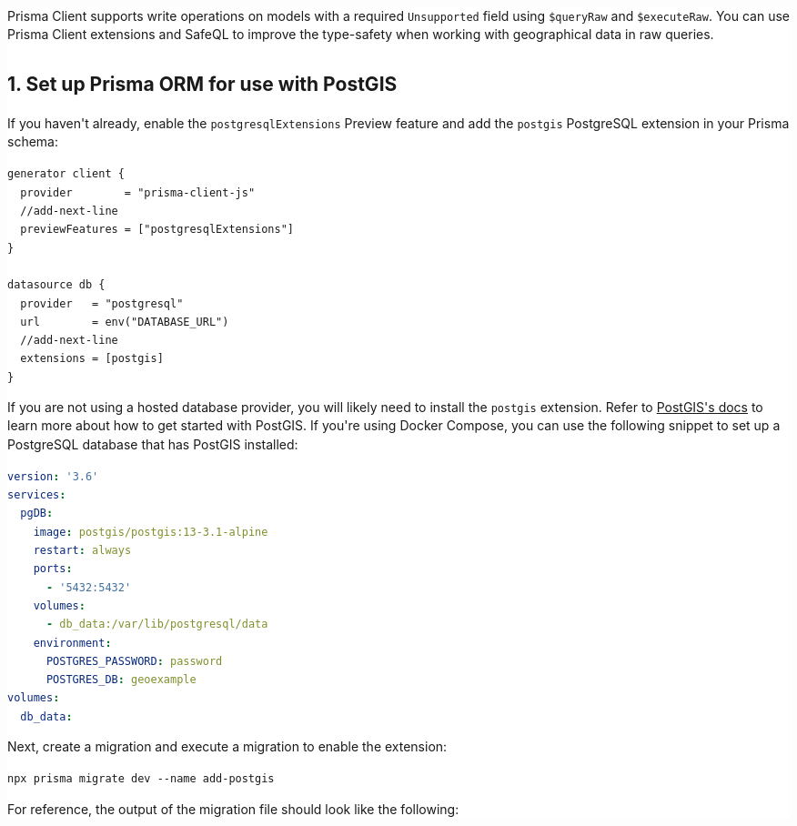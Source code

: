 Prisma Client supports write operations on models with a required `Unsupported` field using `$queryRaw` and `$executeRaw`. You can use Prisma Client extensions and SafeQL to improve the type-safety when working with geographical data in raw queries.

## 1. Set up Prisma ORM for use with PostGIS

If you haven't already, enable the `postgresqlExtensions` Preview feature and add the `postgis` PostgreSQL extension in your Prisma schema:

```prisma
generator client {
  provider        = "prisma-client-js"
  //add-next-line
  previewFeatures = ["postgresqlExtensions"]
}

datasource db {
  provider   = "postgresql"
  url        = env("DATABASE_URL")
  //add-next-line
  extensions = [postgis]
}
```



If you are not using a hosted database provider, you will likely need to install the `postgis` extension. Refer to [PostGIS's docs](http://postgis.net/documentation/getting_started/#installing-postgis) to learn more about how to get started with PostGIS. If you're using Docker Compose, you can use the following snippet to set up a PostgreSQL database that has PostGIS installed:

```yaml
version: '3.6'
services:
  pgDB:
    image: postgis/postgis:13-3.1-alpine
    restart: always
    ports:
      - '5432:5432'
    volumes:
      - db_data:/var/lib/postgresql/data
    environment:
      POSTGRES_PASSWORD: password
      POSTGRES_DB: geoexample
volumes:
  db_data:
```

Next, create a migration and execute a migration to enable the extension:

```terminal
npx prisma migrate dev --name add-postgis
```

For reference, the output of the migration file should look like the following:

